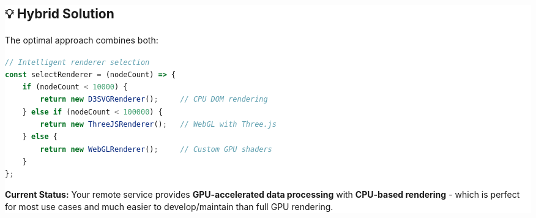 ## 💡 **Hybrid Solution**

The optimal approach combines both:

```javascript
// Intelligent renderer selection
const selectRenderer = (nodeCount) => {
    if (nodeCount < 10000) {
        return new D3SVGRenderer();     // CPU DOM rendering
    } else if (nodeCount < 100000) {
        return new ThreeJSRenderer();   // WebGL with Three.js
    } else {
        return new WebGLRenderer();     // Custom GPU shaders
    }
};
```

**Current Status:** Your remote service provides **GPU-accelerated data processing** with **CPU-based rendering** - which is perfect for most use cases and much easier to develop/maintain than full GPU rendering. 